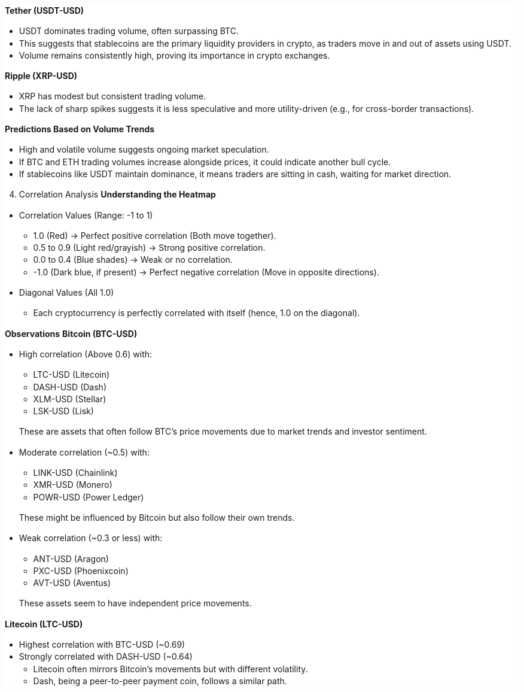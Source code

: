 **Tether (USDT-USD)**
* USDT dominates trading volume, often surpassing BTC.
* This suggests that stablecoins are the primary liquidity providers in crypto, as traders move in and out of assets using USDT.
* Volume remains consistently high, proving its importance in crypto exchanges.

**Ripple (XRP-USD)**
* XRP has modest but consistent trading volume.
* The lack of sharp spikes suggests it is less speculative and more utility-driven (e.g., for cross-border transactions).

**Predictions Based on Volume Trends**
* High and volatile volume suggests ongoing market speculation.
* If BTC and ETH trading volumes increase alongside prices, it could indicate another bull cycle.
* If stablecoins like USDT maintain dominance, it means traders are sitting in cash, waiting for market direction.

4. Correlation Analysis
**Understanding the Heatmap**

* Correlation Values (Range: -1 to 1)
	* 1.0 (Red) → Perfect positive correlation (Both move together).
	* 0.5 to 0.9 (Light red/grayish) → Strong positive correlation.
	* 0.0 to 0.4 (Blue shades) → Weak or no correlation.
	* -1.0 (Dark blue, if present) → Perfect negative correlation (Move in opposite directions).

* Diagonal Values (All 1.0)
	* Each cryptocurrency is perfectly correlated with itself (hence, 1.0 on the diagonal).

**Observations**
**Bitcoin (BTC-USD)**
* High correlation (Above 0.6) with:
	* LTC-USD (Litecoin)
	* DASH-USD (Dash)
	* XLM-USD (Stellar)
	* LSK-USD (Lisk)
	
	These are assets that often follow BTC’s price movements due to market trends and investor sentiment.

* Moderate correlation (~0.5) with:

	* LINK-USD (Chainlink)
	* XMR-USD (Monero)
	* POWR-USD (Power Ledger)
		
	These might be influenced by Bitcoin but also follow their own trends.

* Weak correlation (~0.3 or less) with:

	* ANT-USD (Aragon)
	* PXC-USD (Phoenixcoin)
	* AVT-USD (Aventus)

	These assets seem to have independent price movements.

**Litecoin (LTC-USD)**
* Highest correlation with BTC-USD (~0.69)
* Strongly correlated with DASH-USD (~0.64)
	* Litecoin often mirrors Bitcoin’s movements but with different volatility.
	* Dash, being a peer-to-peer payment coin, follows a similar path.
